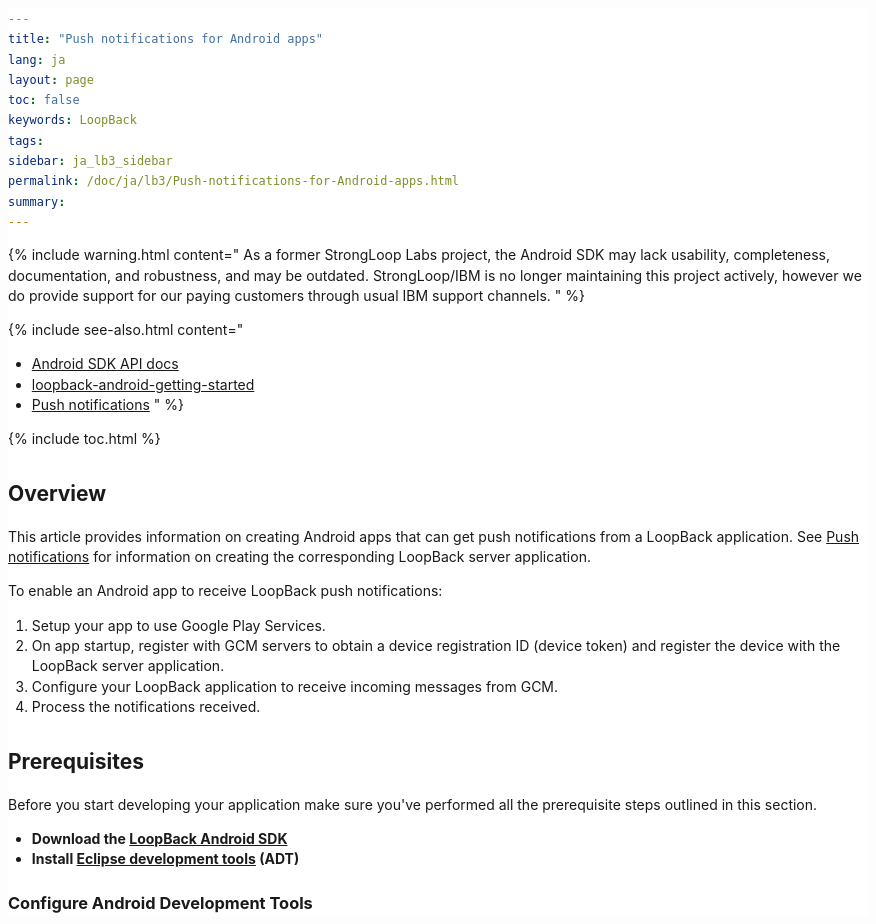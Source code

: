 ```yaml
---
title: "Push notifications for Android apps"
lang: ja
layout: page
toc: false
keywords: LoopBack
tags:
sidebar: ja_lb3_sidebar
permalink: /doc/ja/lb3/Push-notifications-for-Android-apps.html
summary:
---
```


{% include warning.html content="
As a former StrongLoop Labs project, the Android SDK may lack usability, completeness, documentation, and robustness, and may be outdated. StrongLoop/IBM is no longer maintaining this project actively, however we do provide support for our paying customers through usual IBM support channels.
" %}

{% include see-also.html content="

* [Android SDK API docs](http://apidocs.loopback.io/loopback-sdk-android/api/index.html)
* [loopback-android-getting-started](https://github.com/strongloop-community/loopback-android-getting-started)
* [Push notifications](Push-notifications.html)
" %}

{% include toc.html %}

## Overview

This article provides information on creating Android apps that can get push notifications from a LoopBack application.
See [Push notifications](Push-notifications.html) for information on creating the corresponding LoopBack server application.

To enable an Android app to receive LoopBack push notifications:

1.  Setup your app to use Google Play Services.
2.  On app startup, register with GCM servers to obtain a device registration ID (device token) and register the device with the LoopBack server application.
3.  Configure your LoopBack application to receive incoming messages from GCM.
4.  Process the notifications received.

## Prerequisites

Before you start developing your application make sure you've performed all the prerequisite steps outlined in this section.

* **Download the [LoopBack Android SDK](Android-SDK.html)**
* **Install [Eclipse development tools](http://developer.android.com/sdk/index.html) (ADT)**

### Configure Android Development Tools
